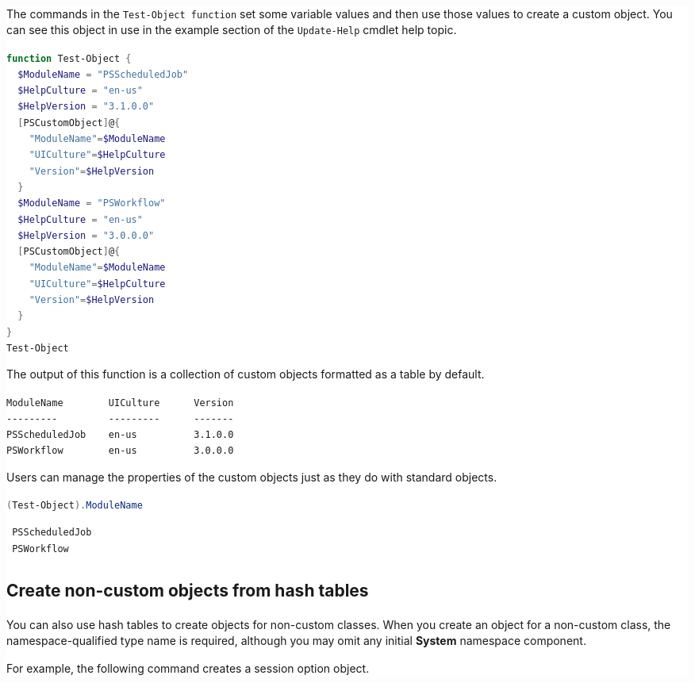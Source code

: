The commands in the `Test-Object function` set some variable values and then
use those values to create a custom object. You can see this object in use in
the example section of the `Update-Help` cmdlet help topic.

```powershell
function Test-Object {
  $ModuleName = "PSScheduledJob"
  $HelpCulture = "en-us"
  $HelpVersion = "3.1.0.0"
  [PSCustomObject]@{
    "ModuleName"=$ModuleName
    "UICulture"=$HelpCulture
    "Version"=$HelpVersion
  }
  $ModuleName = "PSWorkflow"
  $HelpCulture = "en-us"
  $HelpVersion = "3.0.0.0"
  [PSCustomObject]@{
    "ModuleName"=$ModuleName
    "UICulture"=$HelpCulture
    "Version"=$HelpVersion
  }
}
Test-Object
```

The output of this function is a collection of custom objects formatted as a
table by default.

```Output
ModuleName        UICulture      Version
---------         ---------      -------
PSScheduledJob    en-us          3.1.0.0
PSWorkflow        en-us          3.0.0.0
```

Users can manage the properties of the custom objects just as they do with
standard objects.

```powershell
(Test-Object).ModuleName
```

```Output
 PSScheduledJob
 PSWorkflow
```

## Create non-custom objects from hash tables

You can also use hash tables to create objects for non-custom classes. When you
create an object for a non-custom class, the namespace-qualified type name is
required, although you may omit any initial **System** namespace component.

For example, the following command creates a session option object.
